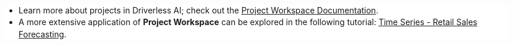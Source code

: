 - Learn more about projects in Driverless AI; check out the [Project Workspace Documentation](http://docs.h2o.ai/driverless-ai/latest-stable/docs/userguide/projects.html?highlight=projects%20workspace).
- A more extensive application of **Project Workspace** can be explored in the following tutorial: [Time Series - Retail Sales Forecasting](https://training.h2o.ai/products/tutorial-2a-time-series-recipe-tutorial-retail-sales-forecasting). 
 

 
